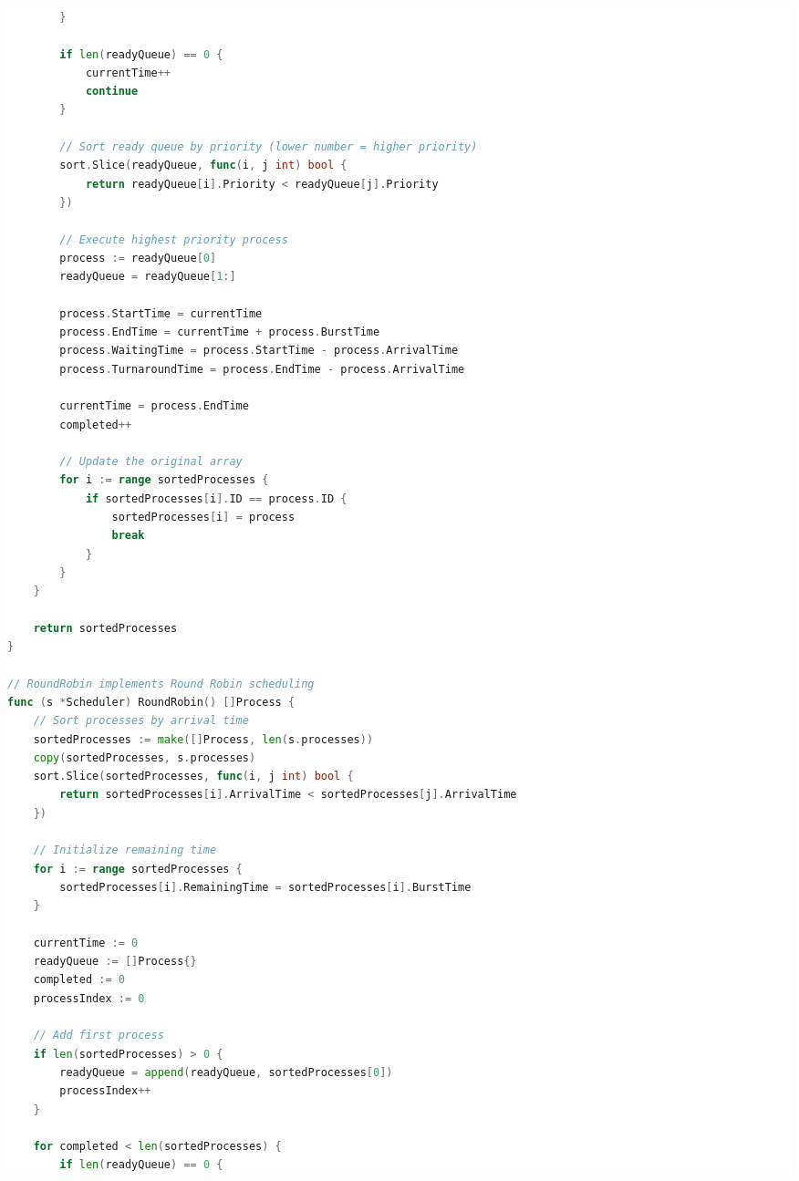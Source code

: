 ```go
        }

        if len(readyQueue) == 0 {
            currentTime++
            continue
        }

        // Sort ready queue by priority (lower number = higher priority)
        sort.Slice(readyQueue, func(i, j int) bool {
            return readyQueue[i].Priority < readyQueue[j].Priority
        })

        // Execute highest priority process
        process := readyQueue[0]
        readyQueue = readyQueue[1:]

        process.StartTime = currentTime
        process.EndTime = currentTime + process.BurstTime
        process.WaitingTime = process.StartTime - process.ArrivalTime
        process.TurnaroundTime = process.EndTime - process.ArrivalTime

        currentTime = process.EndTime
        completed++

        // Update the original array
        for i := range sortedProcesses {
            if sortedProcesses[i].ID == process.ID {
                sortedProcesses[i] = process
                break
            }
        }
    }

    return sortedProcesses
}

// RoundRobin implements Round Robin scheduling
func (s *Scheduler) RoundRobin() []Process {
    // Sort processes by arrival time
    sortedProcesses := make([]Process, len(s.processes))
    copy(sortedProcesses, s.processes)
    sort.Slice(sortedProcesses, func(i, j int) bool {
        return sortedProcesses[i].ArrivalTime < sortedProcesses[j].ArrivalTime
    })

    // Initialize remaining time
    for i := range sortedProcesses {
        sortedProcesses[i].RemainingTime = sortedProcesses[i].BurstTime
    }

    currentTime := 0
    readyQueue := []Process{}
    completed := 0
    processIndex := 0

    // Add first process
    if len(sortedProcesses) > 0 {
        readyQueue = append(readyQueue, sortedProcesses[0])
        processIndex++
    }

    for completed < len(sortedProcesses) {
        if len(readyQueue) == 0 {
```